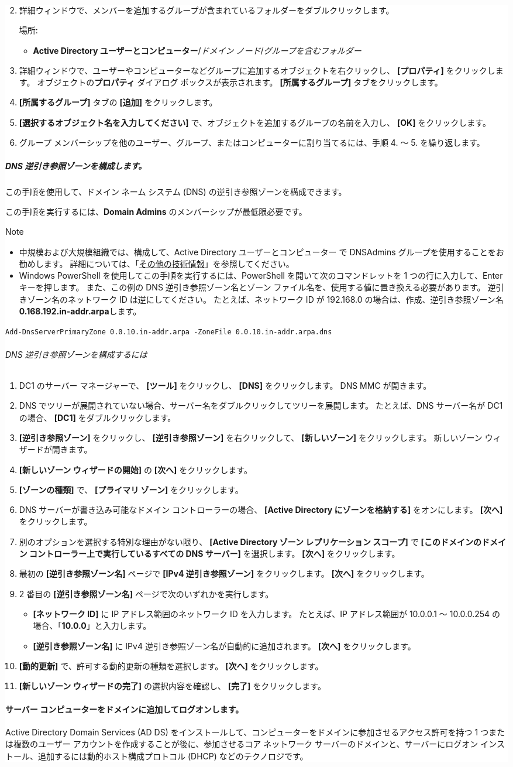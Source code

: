 2.  詳細ウィンドウで、メンバーを追加するグループが含まれているフォルダーをダブルクリックします。

    場所:

    -   **Active Directory ユーザーとコンピューター**/*ドメイン ノード*/*グループを含むフォルダー*

3.  詳細ウィンドウで、ユーザーやコンピューターなどグループに追加するオブジェクトを右クリックし、 **[プロパティ]** をクリックします。 オブジェクトの**プロパティ** ダイアログ ボックスが表示されます。 **[所属するグループ]** タブをクリックします。

4.  **[所属するグループ]** タブの **[追加]** をクリックします。

5.  **[選択するオブジェクト名を入力してください]** で、オブジェクトを追加するグループの名前を入力し、 **[OK]** をクリックします。

6.  グループ メンバーシップを他のユーザー、グループ、またはコンピューターに割り当てるには、手順 4. ～ 5. を繰り返します。

##### <a name="BKMK_reverse"></a>DNS 逆引き参照ゾーンを構成します。
この手順を使用して、ドメイン ネーム システム (DNS) の逆引き参照ゾーンを構成できます。

この手順を実行するには、**Domain Admins** のメンバーシップが最低限必要です。

> [!NOTE]
> -   中規模および大規模組織では、構成して、Active Directory ユーザーとコンピューター で DNSAdmins グループを使用することをお勧めします。 詳細については、「[その他の技術情報](#BKMK_resources)」を参照してください。
> -   Windows PowerShell を使用してこの手順を実行するには、PowerShell を開いて次のコマンドレットを 1 つの行に入力して、Enter キーを押します。 また、この例の DNS 逆引き参照ゾーン名とゾーン ファイル名を、使用する値に置き換える必要があります。 逆引きゾーン名のネットワーク ID は逆にしてください。 たとえば、ネットワーク ID が 192.168.0 の場合は、作成、逆引き参照ゾーン名**0.168.192.in-addr.arpa**します。
>
> `Add-DnsServerPrimaryZone 0.0.10.in-addr.arpa -ZoneFile 0.0.10.in-addr.arpa.dns`

###### <a name="to-configure-a-dns-reverse-lookup-zone"></a>DNS 逆引き参照ゾーンを構成するには

1.  DC1 のサーバー マネージャーで、 **[ツール]** をクリックし、 **[DNS]** をクリックします。 DNS MMC が開きます。

2.  DNS でツリーが展開されていない場合、サーバー名をダブルクリックしてツリーを展開します。 たとえば、DNS サーバー名が DC1 の場合、 **[DC1]** をダブルクリックします。

3.  **[逆引き参照ゾーン]** をクリックし、 **[逆引き参照ゾーン]** を右クリックして、 **[新しいゾーン]** をクリックします。 新しいゾーン ウィザードが開きます。

4.  **[新しいゾーン ウィザードの開始]** の **[次へ]** をクリックします。

5.  **[ゾーンの種類]** で、 **[プライマリ ゾーン]** をクリックします。

6.  DNS サーバーが書き込み可能なドメイン コントローラーの場合、 **[Active Directory にゾーンを格納する]** をオンにします。 **[次へ]** をクリックします。

7.  別のオプションを選択する特別な理由がない限り、 **[Active Directory ゾーン レプリケーション スコープ]** で **[このドメインのドメイン コントローラー上で実行しているすべての DNS サーバー]** を選択します。 **[次へ]** をクリックします。

8.  最初の **[逆引き参照ゾーン名]** ページで **[IPv4 逆引き参照ゾーン]** をクリックします。 **[次へ]** をクリックします。

9. 2 番目の **[逆引き参照ゾーン名]** ページで次のいずれかを実行します。

    -   **[ネットワーク ID]** に IP アドレス範囲のネットワーク ID を入力します。 たとえば、IP アドレス範囲が 10.0.0.1 ～ 10.0.0.254 の場合、「**10.0.0**」と入力します。

    -   **[逆引き参照ゾーン名]** に IPv4 逆引き参照ゾーン名が自動的に追加されます。 **[次へ]** をクリックします。

10. **[動的更新]** で、許可する動的更新の種類を選択します。 **[次へ]** をクリックします。

11. **[新しいゾーン ウィザードの完了]** の選択内容を確認し、 **[完了]** をクリックします。

#### <a name="BKMK_joinlogserver"></a>サーバー コンピューターをドメインに追加してログオンします。
Active Directory Domain Services (AD DS) をインストールして、コンピューターをドメインに参加させるアクセス許可を持つ 1 つまたは複数のユーザー アカウントを作成することが後に、参加させるコア ネットワーク サーバーのドメインと、サーバーにログオン インストール、追加するには動的ホスト構成プロトコル (DHCP) などのテクノロジです。
